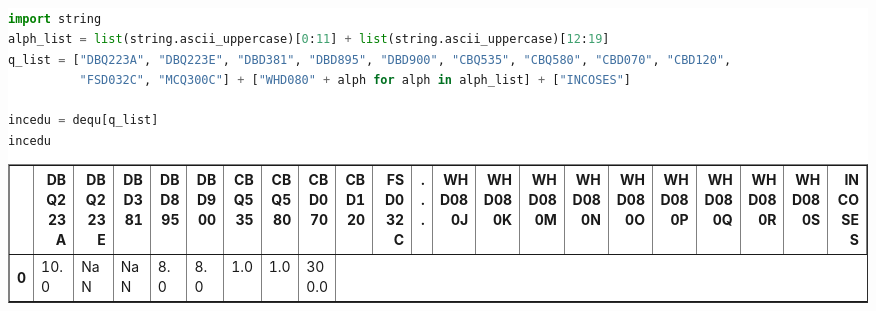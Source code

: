 

```python
import string
alph_list = list(string.ascii_uppercase)[0:11] + list(string.ascii_uppercase)[12:19]
q_list = ["DBQ223A", "DBQ223E", "DBD381", "DBD895", "DBD900", "CBQ535", "CBQ580", "CBD070", "CBD120",
          "FSD032C", "MCQ300C"] + ["WHD080" + alph for alph in alph_list] + ["INCOSES"]

incedu = dequ[q_list]
incedu
```




<div>
<style scoped>
    .dataframe tbody tr th:only-of-type {
        vertical-align: middle;
    }

    .dataframe tbody tr th {
        vertical-align: top;
    }

    .dataframe thead th {
        text-align: right;
    }
</style>
<table border="1" class="dataframe">
  <thead>
    <tr style="text-align: right;">
      <th></th>
      <th>DBQ223A</th>
      <th>DBQ223E</th>
      <th>DBD381</th>
      <th>DBD895</th>
      <th>DBD900</th>
      <th>CBQ535</th>
      <th>CBQ580</th>
      <th>CBD070</th>
      <th>CBD120</th>
      <th>FSD032C</th>
      <th>...</th>
      <th>WHD080J</th>
      <th>WHD080K</th>
      <th>WHD080M</th>
      <th>WHD080N</th>
      <th>WHD080O</th>
      <th>WHD080P</th>
      <th>WHD080Q</th>
      <th>WHD080R</th>
      <th>WHD080S</th>
      <th>INCOSES</th>
    </tr>
  </thead>
  <tbody>
    <tr>
      <th>0</th>
      <td>10.0</td>
      <td>NaN</td>
      <td>NaN</td>
      <td>8.0</td>
      <td>8.0</td>
      <td>1.0</td>
      <td>1.0</td>
      <td>300.0</td>